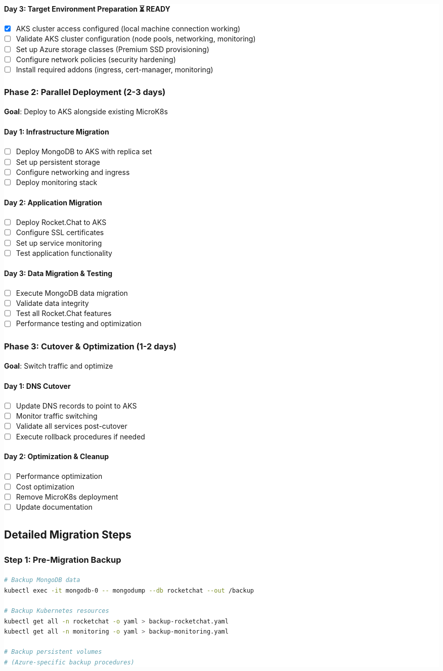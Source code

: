 #### Day 3: Target Environment Preparation ⏳ READY
- [x] AKS cluster access configured (local machine connection working)
- [ ] Validate AKS cluster configuration (node pools, networking, monitoring)
- [ ] Set up Azure storage classes (Premium SSD provisioning)
- [ ] Configure network policies (security hardening)
- [ ] Install required addons (ingress, cert-manager, monitoring)

### Phase 2: Parallel Deployment (2-3 days)
**Goal**: Deploy to AKS alongside existing MicroK8s

#### Day 1: Infrastructure Migration
- [ ] Deploy MongoDB to AKS with replica set
- [ ] Set up persistent storage
- [ ] Configure networking and ingress
- [ ] Deploy monitoring stack

#### Day 2: Application Migration
- [ ] Deploy Rocket.Chat to AKS
- [ ] Configure SSL certificates
- [ ] Set up service monitoring
- [ ] Test application functionality

#### Day 3: Data Migration & Testing
- [ ] Execute MongoDB data migration
- [ ] Validate data integrity
- [ ] Test all Rocket.Chat features
- [ ] Performance testing and optimization

### Phase 3: Cutover & Optimization (1-2 days)
**Goal**: Switch traffic and optimize

#### Day 1: DNS Cutover
- [ ] Update DNS records to point to AKS
- [ ] Monitor traffic switching
- [ ] Validate all services post-cutover
- [ ] Execute rollback procedures if needed

#### Day 2: Optimization & Cleanup
- [ ] Performance optimization
- [ ] Cost optimization
- [ ] Remove MicroK8s deployment
- [ ] Update documentation

## Detailed Migration Steps

### Step 1: Pre-Migration Backup
```bash
# Backup MongoDB data
kubectl exec -it mongodb-0 -- mongodump --db rocketchat --out /backup

# Backup Kubernetes resources
kubectl get all -n rocketchat -o yaml > backup-rocketchat.yaml
kubectl get all -n monitoring -o yaml > backup-monitoring.yaml

# Backup persistent volumes
# (Azure-specific backup procedures)
```
